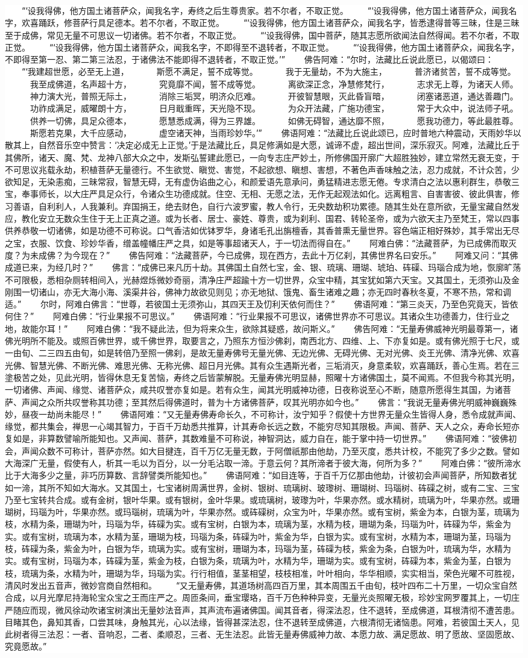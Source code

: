 　　“‘设我得佛，他方国土诸菩萨众，闻我名字，寿终之后生尊贵家。若不尔者，不取正觉。
　　“‘设我得佛，他方国土诸菩萨众，闻我名字，欢喜踊跃，修菩萨行具足德本。若不尔者，不取正觉。
　　“‘设我得佛，他方国土诸菩萨众，闻我名字，皆悉逮得普等三昧，住是三昧至于成佛，常见无量不可思议一切诸佛。若不尔者，不取正觉。
　　“‘设我得佛，国中菩萨，随其志愿所欲闻法自然得闻。若不尔者，不取正觉。
　　“‘设我得佛，他方国土诸菩萨众，闻我名字，不即得至不退转者，不取正觉。
　　“‘设我得佛，他方国土诸菩萨众，闻我名字，不即得至第一忍、第二第三法忍，于诸佛法不能即得不退转者，不取正觉。’”
　　佛告阿难：“尔时，法藏比丘说此愿已，以偈颂曰：
　　“‘我建超世愿，必至无上道，
　　　斯愿不满足，誓不成等觉。
　　　我于无量劫，不为大施主，
　　　普济诸贫苦，誓不成等觉。
　　　我至成佛道，名声超十方，
　　　究竟靡不闻，誓不成等觉。
　　　离欲深正念，净慧修梵行，
　　　志求无上尊，为诸天人师。
　　　神力演大光，普照无际土，
　　　消除三垢冥，明济众厄难。
　　　开彼智慧眼，灭此昏盲暗，
　　　闭塞诸恶道，通达善趣门。
　　　功祚成满足，威曜朗十方，
　　　日月戢重晖，天光隐不现。
　　　为众开法藏，广施功德宝，
　　　常于大众中，说法师子吼。
　　　供养一切佛，具足众德本，
　　　愿慧悉成满，得为三界雄。
　　　如佛无碍智，通达靡不照，
　　　愿我功德力，等此最胜尊。
　　　斯愿若克果，大千应感动，
　　　虚空诸天神，当雨珍妙华。’”
　　佛语阿难：“法藏比丘说此颂已，应时普地六种震动，天雨妙华以散其上，自然音乐空中赞言：‘决定必成无上正觉。’于是法藏比丘，具足修满如是大愿，诚谛不虚，超出世间，深乐寂灭。阿难，法藏比丘于其佛所，诸天、魔、梵、龙神八部大众之中，发斯弘誓建此愿已，一向专志庄严妙土，所修佛国开廓广大超胜独妙，建立常然无衰无变，于不可思议兆载永劫，积植菩萨无量德行。不生欲觉、瞋觉、害觉，不起欲想、瞋想、害想，不著色声香味触之法，忍力成就，不计众苦，少欲知足，无染恚痴，三昧常寂，智慧无碍，无有虚伪谄曲之心，和颜爱语先意承问，勇猛精进志愿无倦。专求清白之法以惠利群生，恭敬三宝，奉事师长，以大庄严具足众行，令诸众生功德成就。住空、无相、无愿之法，无作无起观法如化。远离粗言、自害害彼、彼此俱害，修习善语，自利利人，人我兼利。弃国捐王，绝去财色，自行六波罗蜜，教人令行，无央数劫积功累德。随其生处在意所欲，无量宝藏自然发应，教化安立无数众生住于无上正真之道。或为长者、居士、豪姓、尊贵，或为刹利、国君、转轮圣帝，或为六欲天主乃至梵王，常以四事供养恭敬一切诸佛，如是功德不可称说。口气香洁如优钵罗华，身诸毛孔出旃檀香，其香普熏无量世界。容色端正相好殊妙，其手常出无尽之宝，衣服、饮食、珍妙华香，缯盖幢幡庄严之具，如是等事超诸天人，于一切法而得自在。”
　　阿难白佛：“法藏菩萨，为已成佛而取灭度？为未成佛？为今现在？”
　　佛告阿难：“法藏菩萨，今已成佛，现在西方，去此十万亿刹，其佛世界名曰安乐。”
　　阿难又问：“其佛成道已来，为经几时？”
　　佛言：“成佛已来凡历十劫。其佛国土自然七宝，金、银、琉璃、珊瑚、琥珀、砗磲、玛瑙合成为地，恢廓旷荡不可限极，悉相杂厕转相间入，光赫煜烁微妙奇丽，清净庄严超踰十方一切世界，众宝中精，其宝犹如第六天宝。又其国土，无须弥山及金刚围一切诸山，亦无大海小海、溪渠井谷，佛神力故欲见则见；亦无地狱、饿鬼、畜生诸难之趣；亦无四时春秋冬夏，不寒不热，常和调适。”
　　尔时，阿难白佛言：“世尊，若彼国土无须弥山，其四天王及忉利天依何而住？”
　　佛语阿难：“第三炎天，乃至色究竟天，皆依何住？”
　　阿难白佛：“行业果报不可思议。”
　　佛语阿难：“行业果报不可思议，诸佛世界亦不可思议。其诸众生功德善力，住行业之地，故能尔耳！”
　　阿难白佛：“我不疑此法，但为将来众生，欲除其疑惑，故问斯义。”
　　佛告阿难：“无量寿佛威神光明最尊第一，诸佛光明所不能及。或照百佛世界，或千佛世界，取要言之，乃照东方恒沙佛刹，南西北方、四维、上、下亦复如是。或有佛光照于七尺，或一由旬、二三四五由旬，如是转倍乃至照一佛刹，是故无量寿佛号无量光佛、无边光佛、无碍光佛、无对光佛、炎王光佛、清净光佛、欢喜光佛、智慧光佛、不断光佛、难思光佛、无称光佛、超日月光佛。其有众生遇斯光者，三垢消灭，身意柔软，欢喜踊跃，善心生焉。若在三塗极苦之处，见此光明，皆得休息无复苦恼，寿终之后皆蒙解脱。无量寿佛光明显赫，照曜十方诸佛国土，莫不闻焉。不但我今称其光明，一切诸佛、声闻、缘觉、诸菩萨众，咸共叹誉亦复如是。若有众生，闻其光明威神功德，日夜称说至心不断，随意所愿得生其国，为诸菩萨、声闻之众所共叹誉称其功德；至其然后得佛道时，普为十方诸佛菩萨，叹其光明亦如今也。”
　　佛言：“我说无量寿佛光明威神巍巍殊妙，昼夜一劫尚未能尽！”
　　佛语阿难：“又无量寿佛寿命长久，不可称计，汝宁知乎？假使十方世界无量众生皆得人身，悉令成就声闻、缘觉，都共集会，禅思一心竭其智力，于百千万劫悉共推算，计其寿命长远之数，不能穷尽知其限极。声闻、菩萨、天人之众，寿命长短亦复如是，非算数譬喻所能知也。又声闻、菩萨，其数难量不可称说，神智洞达，威力自在，能于掌中持一切世界。”
　　佛语阿难：“彼佛初会，声闻众数不可称计，菩萨亦然。如大目揵连，百千万亿无量无数，于阿僧祇那由他劫，乃至灭度，悉共计校，不能究了多少之数。譬如大海深广无量，假使有人，析其一毛以为百分，以一分毛沾取一渧。于意云何？其所渧者于彼大海，何所为多？”
　　阿难白佛：“彼所渧水比于大海多少之量，非巧历算数、言辞譬类所能知也。”
　　佛语阿难：“如目连等，于百千万亿那由他劫，计彼初会声闻菩萨，所知数者犹如一渧，其所不知如大海水。又其国土，七宝诸树周满世界，金树、银树、琉璃树、玻瓈树、珊瑚树、玛瑙树、砗磲之树，或有二宝、三宝乃至七宝转共合成。或有金树，银叶华果。或有银树，金叶华果。或琉璃树，玻瓈为叶，华果亦然。或水精树，琉璃为叶，华果亦然。或珊瑚树，玛瑙为叶，华果亦然。或玛瑙树，琉璃为叶，华果亦然。或砗磲树，众宝为叶，华果亦然。或有宝树，紫金为本，白银为茎，琉璃为枝，水精为条，珊瑚为叶，玛瑙为华，砗磲为实。或有宝树，白银为本，琉璃为茎，水精为枝，珊瑚为条，玛瑙为叶，砗磲为华，紫金为实。或有宝树，琉璃为本，水精为茎，珊瑚为枝，玛瑙为条，砗磲为叶，紫金为华，白银为实。或有宝树，水精为本，珊瑚为茎，玛瑙为枝，砗磲为条，紫金为叶，白银为华，琉璃为实。或有宝树，珊瑚为本，玛瑙为茎，砗磲为枝，紫金为条，白银为叶，琉璃为华，水精为实。或有宝树，玛瑙为本，砗磲为茎，紫金为枝，白银为条，琉璃为叶，水精为华，珊瑚为实。或有宝树，砗磲为本，紫金为茎，白银为枝，琉璃为条，水精为叶，珊瑚为华，玛瑙为实。行行相值，茎茎相望，枝枝相准，叶叶相向，华华相顺，实实相当，荣色光曜不可胜视，清风时发出五音声，微妙宫商自然相和。
　　“又无量寿佛，其道场树高四百万里，其本周围五千由旬，枝叶四布二十万里，一切众宝自然合成，以月光摩尼持海轮宝众宝之王而庄严之。周匝条间，垂宝璎珞，百千万色种种异变，无量光炎照曜无极，珍妙宝网罗覆其上，一切庄严随应而现，微风徐动吹诸宝树演出无量妙法音声，其声流布遍诸佛国。闻其音者，得深法忍，住不退转，至成佛道，耳根清彻不遭苦患。目睹其色，鼻知其香，口尝其味，身触其光，心以法缘，皆得甚深法忍，住不退转至成佛道，六根清彻无诸恼患。阿难，若彼国土天人，见此树者得三法忍：一者、音响忍，二者、柔顺忍，三者、无生法忍。此皆无量寿佛威神力故、本愿力故、满足愿故、明了愿故、坚固愿故、究竟愿故。”